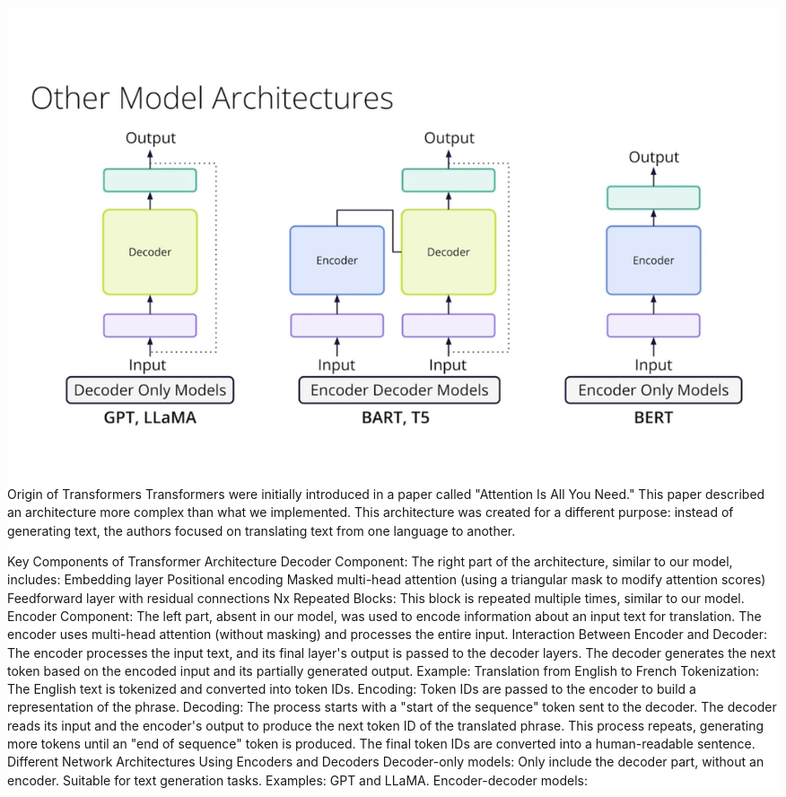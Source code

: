 <br>

<br>

![title](images/m3.png)

<br>

Origin of Transformers
Transformers were initially introduced in a paper called "Attention Is All You Need." This paper described an
architecture more complex than what we implemented. This architecture was created for a different purpose: instead of
generating text, the authors focused on translating text from one language to another.

Key Components of Transformer Architecture
Decoder Component: The right part of the architecture, similar to our model, includes:
Embedding layer
Positional encoding
Masked multi-head attention (using a triangular mask to modify attention scores)
Feedforward layer with residual connections
Nx Repeated Blocks: This block is repeated multiple times, similar to our model.
Encoder Component: The left part, absent in our model, was used to encode information about an input text for
translation. The encoder uses multi-head attention (without masking) and processes the entire input.
Interaction Between Encoder and Decoder:
The encoder processes the input text, and its final layer's output is passed to the decoder layers.
The decoder generates the next token based on the encoded input and its partially generated output.
Example: Translation from English to French
Tokenization: The English text is tokenized and converted into token IDs.
Encoding: Token IDs are passed to the encoder to build a representation of the phrase.
Decoding:
The process starts with a "start of the sequence" token sent to the decoder.
The decoder reads its input and the encoder's output to produce the next token ID of the translated phrase.
This process repeats, generating more tokens until an "end of sequence" token is produced.
The final token IDs are converted into a human-readable sentence.
Different Network Architectures Using Encoders and Decoders
Decoder-only models:
Only include the decoder part, without an encoder.
Suitable for text generation tasks.
Examples: GPT and LLaMA.
Encoder-decoder models: